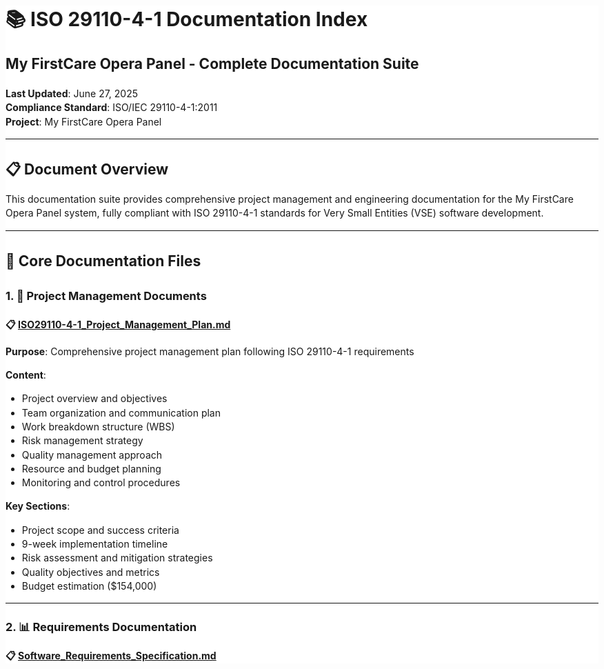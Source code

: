 # 📚 ISO 29110-4-1 Documentation Index

## My FirstCare Opera Panel - Complete Documentation Suite

**Last Updated**: June 27, 2025  
**Compliance Standard**: ISO/IEC 29110-4-1:2011  
**Project**: My FirstCare Opera Panel

---

## 📋 Document Overview

This documentation suite provides comprehensive project management and engineering documentation for the My FirstCare Opera Panel system, fully compliant with ISO 29110-4-1 standards for Very Small Entities (VSE) software development.

---

## 📁 Core Documentation Files

### 1. 🎯 Project Management Documents


#### 📋 [ISO29110-4-1_Project_Management_Plan.md](./ISO29110-4-1_Project_Management_Plan.md)

**Purpose**: Comprehensive project management plan following ISO 29110-4-1 requirements  

**Content**:

- Project overview and objectives
- Team organization and communication plan
- Work breakdown structure (WBS)
- Risk management strategy
- Quality management approach
- Resource and budget planning
- Monitoring and control procedures

**Key Sections**:

- Project scope and success criteria
- 9-week implementation timeline
- Risk assessment and mitigation strategies
- Quality objectives and metrics
- Budget estimation ($154,000)

---

### 2. 📊 Requirements Documentation


#### 📋 [Software_Requirements_Specification.md](./Software_Requirements_Specification.md)
